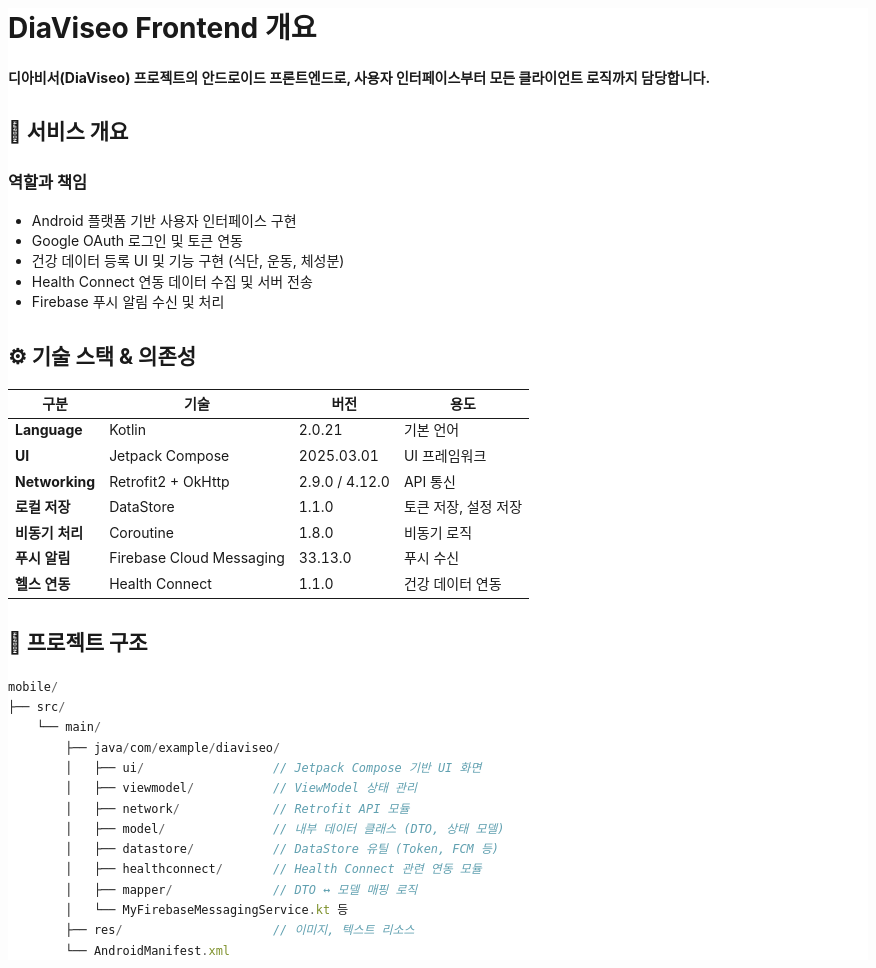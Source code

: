 # DiaViseo Frontend 개요

**디아비서(DiaViseo) 프로젝트의 안드로이드 프론트엔드로, 사용자 인터페이스부터 모든 클라이언트 로직까지 담당합니다.**

## 📌 서비스 개요

### 역할과 책임

- Android 플랫폼 기반 사용자 인터페이스 구현
- Google OAuth 로그인 및 토큰 연동
- 건강 데이터 등록 UI 및 기능 구현 (식단, 운동, 체성분)
- Health Connect 연동 데이터 수집 및 서버 전송
- Firebase 푸시 알림 수신 및 처리

## ⚙️ 기술 스택 & 의존성

| 구분            | 기술                     | 버전           | 용도                 |
| --------------- | ------------------------ | -------------- | -------------------- |
| **Language**    | Kotlin                   | 2.0.21         | 기본 언어            |
| **UI**          | Jetpack Compose          | 2025.03.01     | UI 프레임워크        |
| **Networking**  | Retrofit2 + OkHttp       | 2.9.0 / 4.12.0 | API 통신             |
| **로컬 저장**   | DataStore                | 1.1.0          | 토큰 저장, 설정 저장 |
| **비동기 처리** | Coroutine                | 1.8.0          | 비동기 로직          |
| **푸시 알림**   | Firebase Cloud Messaging | 33.13.0        | 푸시 수신            |
| **헬스 연동**   | Health Connect           | 1.1.0          | 건강 데이터 연동     |

## 📂 프로젝트 구조

```jsx
mobile/
├── src/
    └── main/
        ├── java/com/example/diaviseo/
        │   ├── ui/                  // Jetpack Compose 기반 UI 화면
        │   ├── viewmodel/           // ViewModel 상태 관리
        │   ├── network/             // Retrofit API 모듈
        │   ├── model/               // 내부 데이터 클래스 (DTO, 상태 모델)
        │   ├── datastore/           // DataStore 유틸 (Token, FCM 등)
        │   ├── healthconnect/       // Health Connect 관련 연동 모듈
        │   ├── mapper/              // DTO ↔ 모델 매핑 로직
        │   └── MyFirebaseMessagingService.kt 등
        ├── res/                     // 이미지, 텍스트 리소스
        └── AndroidManifest.xml
```
